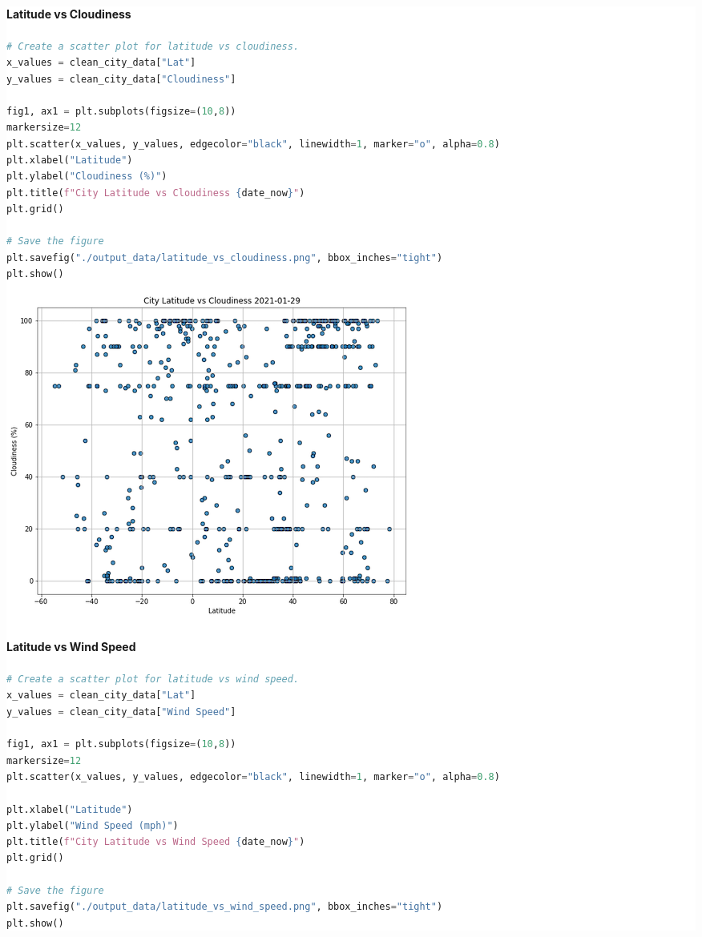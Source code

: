 #### Latitude vs Cloudiness
```python
# Create a scatter plot for latitude vs cloudiness.
x_values = clean_city_data["Lat"]
y_values = clean_city_data["Cloudiness"]

fig1, ax1 = plt.subplots(figsize=(10,8))
markersize=12
plt.scatter(x_values, y_values, edgecolor="black", linewidth=1, marker="o", alpha=0.8)
plt.xlabel("Latitude")
plt.ylabel("Cloudiness (%)")
plt.title(f"City Latitude vs Cloudiness {date_now}")
plt.grid()

# Save the figure
plt.savefig("./output_data/latitude_vs_cloudiness.png", bbox_inches="tight")
plt.show()
```
![](https://github.com/poonam-ux/Python-API-challenge_WeatherPy_VacationPy/blob/main/WeatherPy/output_data/latitude_vs_cloudiness.png)

#### Latitude vs Wind Speed
```python
# Create a scatter plot for latitude vs wind speed.
x_values = clean_city_data["Lat"]
y_values = clean_city_data["Wind Speed"]

fig1, ax1 = plt.subplots(figsize=(10,8))
markersize=12
plt.scatter(x_values, y_values, edgecolor="black", linewidth=1, marker="o", alpha=0.8)

plt.xlabel("Latitude")
plt.ylabel("Wind Speed (mph)")
plt.title(f"City Latitude vs Wind Speed {date_now}")
plt.grid()

# Save the figure
plt.savefig("./output_data/latitude_vs_wind_speed.png", bbox_inches="tight")
plt.show()
```